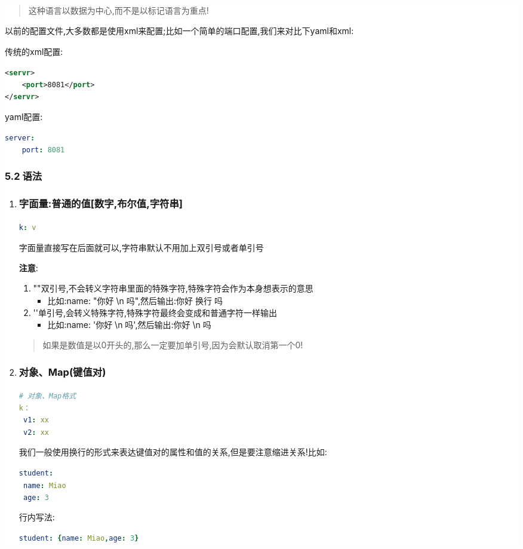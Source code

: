 > 这种语言以数据为中心,而不是以标记语言为重点!

以前的配置文件,大多数都是使用xml来配置;比如一个简单的端口配置,我们来对比下yaml和xml:

传统的xml配置:

```xml
<servr>
	<port>8081</port>
</servr>
```

yaml配置:

```yaml
server:
	port: 8081
```

### 5.2 语法

1. ### 字面量:普通的值[数字,布尔值,字符串]

   ```yaml
   k: v
   ```

    字面量直接写在后面就可以,字符串默认不用加上双引号或者单引号

   **注意**:

   1. ""双引号,不会转义字符串里面的特殊字符,特殊字符会作为本身想表示的意思
      - 比如:name: "你好 \n 吗",然后输出:你好 换行 吗
   2. ''单引号,会转义特殊字符,特殊字符最终会变成和普通字符一样输出
      - 比如:name: '你好 \n 吗',然后输出:你好 \n 吗

   > 如果是数值是以0开头的,那么一定要加单引号,因为会默认取消第一个0!

2. ### 对象、Map(键值对)

   ```yaml
   # 对象、Map格式
   k：
   	v1: xx
   	v2: xx
   ```

   我们一般使用换行的形式来表达键值对的属性和值的关系,但是要注意缩进关系!比如:

   ```yaml
   student:
   	name: Miao
   	age: 3
   ```

   行内写法:

   ```yaml
   student: {name: Miao,age: 3}
   ```
